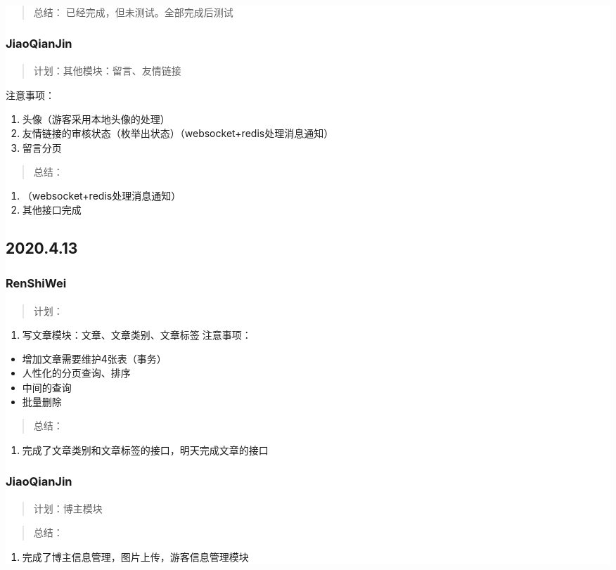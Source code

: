 >总结：
已经完成，但未测试。全部完成后测试

### JiaoQianJin
>计划：其他模块：留言、友情链接

注意事项：
1. 头像（游客采用本地头像的处理）
2. 友情链接的审核状态（枚举出状态）（websocket+redis处理消息通知）
3. 留言分页

>总结：
1. （websocket+redis处理消息通知）
2. 其他接口完成

## 2020.4.13
### RenShiWei

>计划：
1. 写文章模块：文章、文章类别、文章标签
注意事项：
- 增加文章需要维护4张表（事务）
- 人性化的分页查询、排序
- 中间的查询
- 批量删除

>总结：
1. 完成了文章类别和文章标签的接口，明天完成文章的接口

### JiaoQianJin
>计划：博主模块

>总结：
1. 完成了博主信息管理，图片上传，游客信息管理模块